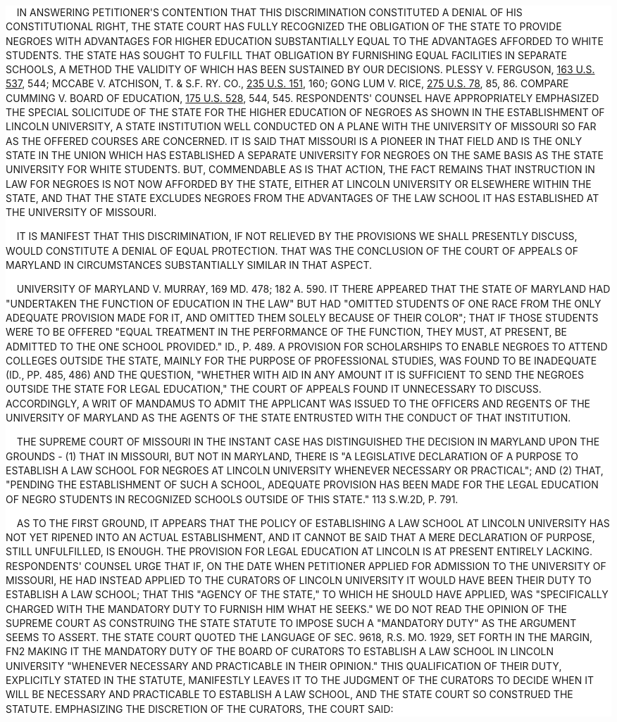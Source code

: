     IN ANSWERING PETITIONER'S CONTENTION THAT THIS DISCRIMINATION CONSTITUTED A DENIAL OF HIS CONSTITUTIONAL RIGHT, THE STATE COURT HAS FULLY RECOGNIZED THE OBLIGATION OF THE STATE TO PROVIDE NEGROES WITH ADVANTAGES FOR HIGHER EDUCATION SUBSTANTIALLY EQUAL TO THE ADVANTAGES AFFORDED TO WHITE STUDENTS.  THE STATE HAS SOUGHT TO FULFILL THAT OBLIGATION BY FURNISHING EQUAL FACILITIES IN SEPARATE SCHOOLS, A METHOD THE VALIDITY OF WHICH HAS BEEN SUSTAINED BY OUR DECISIONS.  PLESSY V. FERGUSON, [163 U.S. 537][/us/courts/scotus/usReporter/163/537], 544; MCCABE V. ATCHISON, T. & S.F. RY. CO., [235 U.S. 151][/us/courts/scotus/usReporter/235/151], 160; GONG LUM V. RICE, [275 U.S. 78][/us/courts/scotus/usReporter/275/78], 85, 86.  COMPARE CUMMING V. BOARD OF EDUCATION, [175 U.S. 528][/us/courts/scotus/usReporter/175/528], 544, 545.  RESPONDENTS' COUNSEL HAVE APPROPRIATELY EMPHASIZED THE SPECIAL SOLICITUDE OF THE STATE FOR THE HIGHER EDUCATION OF NEGROES AS SHOWN IN THE ESTABLISHMENT OF LINCOLN UNIVERSITY, A STATE INSTITUTION WELL CONDUCTED ON A PLANE WITH THE UNIVERSITY OF MISSOURI SO FAR AS THE OFFERED COURSES ARE CONCERNED.  IT IS SAID THAT MISSOURI IS A PIONEER IN THAT FIELD AND IS THE ONLY STATE IN THE UNION WHICH HAS ESTABLISHED A SEPARATE UNIVERSITY FOR NEGROES ON THE SAME BASIS AS THE STATE UNIVERSITY FOR WHITE STUDENTS.  BUT, COMMENDABLE AS IS THAT ACTION, THE FACT REMAINS THAT INSTRUCTION IN LAW FOR NEGROES IS NOT NOW AFFORDED BY THE STATE, EITHER AT LINCOLN UNIVERSITY OR ELSEWHERE WITHIN THE STATE, AND THAT THE STATE EXCLUDES NEGROES FROM THE ADVANTAGES OF THE LAW SCHOOL IT HAS ESTABLISHED AT THE UNIVERSITY OF MISSOURI.

    IT IS MANIFEST THAT THIS DISCRIMINATION, IF NOT RELIEVED BY THE PROVISIONS WE SHALL PRESENTLY DISCUSS, WOULD CONSTITUTE A DENIAL OF EQUAL PROTECTION.  THAT WAS THE CONCLUSION OF THE COURT OF APPEALS OF MARYLAND IN CIRCUMSTANCES SUBSTANTIALLY SIMILAR IN THAT ASPECT.

    UNIVERSITY OF MARYLAND V. MURRAY, 169 MD. 478; 182 A. 590.  IT THERE APPEARED THAT THE STATE OF MARYLAND HAD "UNDERTAKEN THE FUNCTION OF EDUCATION IN THE LAW" BUT HAD "OMITTED STUDENTS OF ONE RACE FROM THE ONLY ADEQUATE PROVISION MADE FOR IT, AND OMITTED THEM SOLELY BECAUSE OF THEIR COLOR"; THAT IF THOSE STUDENTS WERE TO BE OFFERED "EQUAL TREATMENT IN THE PERFORMANCE OF THE FUNCTION, THEY MUST, AT PRESENT, BE ADMITTED TO THE ONE SCHOOL PROVIDED."  ID., P. 489.  A PROVISION FOR SCHOLARSHIPS TO ENABLE NEGROES TO ATTEND COLLEGES OUTSIDE THE STATE, MAINLY FOR THE PURPOSE OF PROFESSIONAL STUDIES, WAS FOUND TO BE INADEQUATE (ID., PP. 485, 486) AND THE QUESTION, "WHETHER WITH AID IN ANY AMOUNT IT IS SUFFICIENT TO SEND THE NEGROES OUTSIDE THE STATE FOR LEGAL EDUCATION," THE COURT OF APPEALS FOUND IT UNNECESSARY TO DISCUSS.  ACCORDINGLY, A WRIT OF MANDAMUS TO ADMIT THE APPLICANT WAS ISSUED TO THE OFFICERS AND REGENTS OF THE UNIVERSITY OF MARYLAND AS THE AGENTS OF THE STATE ENTRUSTED WITH THE CONDUCT OF THAT INSTITUTION.

    THE SUPREME COURT OF MISSOURI IN THE INSTANT CASE HAS DISTINGUISHED THE DECISION IN MARYLAND UPON THE GROUNDS - (1) THAT IN MISSOURI, BUT NOT IN MARYLAND, THERE IS "A LEGISLATIVE DECLARATION OF A PURPOSE TO ESTABLISH A LAW SCHOOL FOR NEGROES AT LINCOLN UNIVERSITY WHENEVER NECESSARY OR PRACTICAL"; AND (2) THAT, "PENDING THE ESTABLISHMENT OF SUCH A SCHOOL, ADEQUATE PROVISION HAS BEEN MADE FOR THE LEGAL EDUCATION OF NEGRO STUDENTS IN RECOGNIZED SCHOOLS OUTSIDE OF THIS STATE."  113 S.W.2D, P. 791.

    AS TO THE FIRST GROUND, IT APPEARS THAT THE POLICY OF ESTABLISHING A LAW SCHOOL AT LINCOLN UNIVERSITY HAS NOT YET RIPENED INTO AN ACTUAL ESTABLISHMENT, AND IT CANNOT BE SAID THAT A MERE DECLARATION OF PURPOSE, STILL UNFULFILLED, IS ENOUGH.  THE PROVISION FOR LEGAL EDUCATION AT LINCOLN IS AT PRESENT ENTIRELY LACKING.  RESPONDENTS' COUNSEL URGE THAT IF, ON THE DATE WHEN PETITIONER APPLIED FOR ADMISSION TO THE UNIVERSITY OF MISSOURI, HE HAD INSTEAD APPLIED TO THE CURATORS OF LINCOLN UNIVERSITY IT WOULD HAVE BEEN THEIR DUTY TO ESTABLISH A LAW SCHOOL; THAT THIS "AGENCY OF THE STATE," TO WHICH HE SHOULD HAVE APPLIED, WAS "SPECIFICALLY CHARGED WITH THE MANDATORY DUTY TO FURNISH HIM WHAT HE SEEKS."  WE DO NOT READ THE OPINION OF THE SUPREME COURT AS CONSTRUING THE STATE STATUTE TO IMPOSE SUCH A "MANDATORY DUTY" AS THE ARGUMENT SEEMS TO ASSERT.  THE STATE COURT QUOTED THE LANGUAGE OF SEC. 9618, R.S. MO. 1929, SET FORTH IN THE MARGIN,  FN2 MAKING IT THE MANDATORY DUTY OF THE BOARD OF CURATORS TO ESTABLISH A LAW SCHOOL IN LINCOLN UNIVERSITY "WHENEVER NECESSARY AND PRACTICABLE IN THEIR OPINION."  THIS QUALIFICATION OF THEIR DUTY, EXPLICITLY STATED IN THE STATUTE, MANIFESTLY LEAVES IT TO THE JUDGMENT OF THE CURATORS TO DECIDE WHEN IT WILL BE NECESSARY AND PRACTICABLE TO ESTABLISH A LAW SCHOOL, AND THE STATE COURT SO CONSTRUED THE STATUTE.  EMPHASIZING THE DISCRETION OF THE CURATORS, THE COURT SAID:


[/us/courts/scotus/usReporter/305/337]: https://publicdocs.github.io/go/links?ns=uslm-x&ref=%2Fus%2Fcourts%2Fscotus%2FusReporter%2F305%2F337
[/us/courts/scotus/usReporter/163/537]: https://publicdocs.github.io/go/links?ns=uslm-x&ref=%2Fus%2Fcourts%2Fscotus%2FusReporter%2F163%2F537
[/us/courts/scotus/usReporter/235/151]: https://publicdocs.github.io/go/links?ns=uslm-x&ref=%2Fus%2Fcourts%2Fscotus%2FusReporter%2F235%2F151
[/us/courts/scotus/usReporter/275/78]: https://publicdocs.github.io/go/links?ns=uslm-x&ref=%2Fus%2Fcourts%2Fscotus%2FusReporter%2F275%2F78
[/us/courts/scotus/usReporter/175/528]: https://publicdocs.github.io/go/links?ns=uslm-x&ref=%2Fus%2Fcourts%2Fscotus%2FusReporter%2F175%2F528
[/us/courts/scotus/usReporter/118/356]: https://publicdocs.github.io/go/links?ns=uslm-x&ref=%2Fus%2Fcourts%2Fscotus%2FusReporter%2F118%2F356
[/us/courts/scotus/usReporter/100/339]: https://publicdocs.github.io/go/links?ns=uslm-x&ref=%2Fus%2Fcourts%2Fscotus%2FusReporter%2F100%2F339
[/us/courts/scotus/usReporter/103/370]: https://publicdocs.github.io/go/links?ns=uslm-x&ref=%2Fus%2Fcourts%2Fscotus%2FusReporter%2F103%2F370
[/us/courts/scotus/usReporter/177/442]: https://publicdocs.github.io/go/links?ns=uslm-x&ref=%2Fus%2Fcourts%2Fscotus%2FusReporter%2F177%2F442
[/us/courts/scotus/usReporter/294/587]: https://publicdocs.github.io/go/links?ns=uslm-x&ref=%2Fus%2Fcourts%2Fscotus%2FusReporter%2F294%2F587
[/us/courts/scotus/usReporter/175/528]: https://publicdocs.github.io/go/links?ns=uslm-x&ref=%2Fus%2Fcourts%2Fscotus%2FusReporter%2F175%2F528
[/us/courts/scotus/usReporter/275/78]: https://publicdocs.github.io/go/links?ns=uslm-x&ref=%2Fus%2Fcourts%2Fscotus%2FusReporter%2F275%2F78
[/us/courts/scotus/usReporter/245/308]: https://publicdocs.github.io/go/links?ns=uslm-x&ref=%2Fus%2Fcourts%2Fscotus%2FusReporter%2F245%2F308
[/us/courts/scotus/usReporter/249/367]: https://publicdocs.github.io/go/links?ns=uslm-x&ref=%2Fus%2Fcourts%2Fscotus%2FusReporter%2F249%2F367